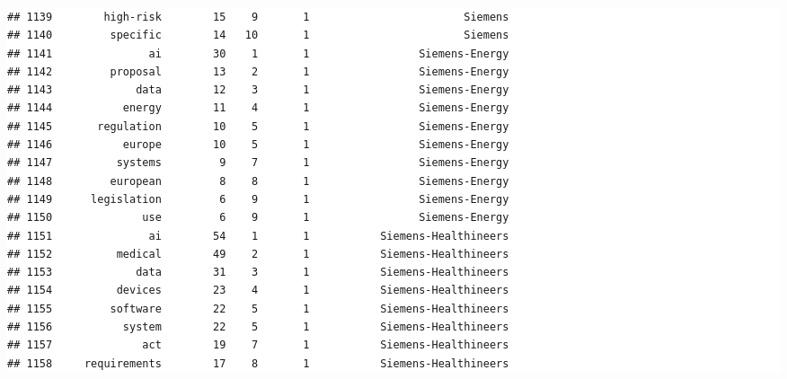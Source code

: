    ## 1139        high-risk        15    9       1                        Siemens
    ## 1140         specific        14   10       1                        Siemens
    ## 1141               ai        30    1       1                 Siemens-Energy
    ## 1142         proposal        13    2       1                 Siemens-Energy
    ## 1143             data        12    3       1                 Siemens-Energy
    ## 1144           energy        11    4       1                 Siemens-Energy
    ## 1145       regulation        10    5       1                 Siemens-Energy
    ## 1146           europe        10    5       1                 Siemens-Energy
    ## 1147          systems         9    7       1                 Siemens-Energy
    ## 1148         european         8    8       1                 Siemens-Energy
    ## 1149      legislation         6    9       1                 Siemens-Energy
    ## 1150              use         6    9       1                 Siemens-Energy
    ## 1151               ai        54    1       1           Siemens-Healthineers
    ## 1152          medical        49    2       1           Siemens-Healthineers
    ## 1153             data        31    3       1           Siemens-Healthineers
    ## 1154          devices        23    4       1           Siemens-Healthineers
    ## 1155         software        22    5       1           Siemens-Healthineers
    ## 1156           system        22    5       1           Siemens-Healthineers
    ## 1157              act        19    7       1           Siemens-Healthineers
    ## 1158     requirements        17    8       1           Siemens-Healthineers